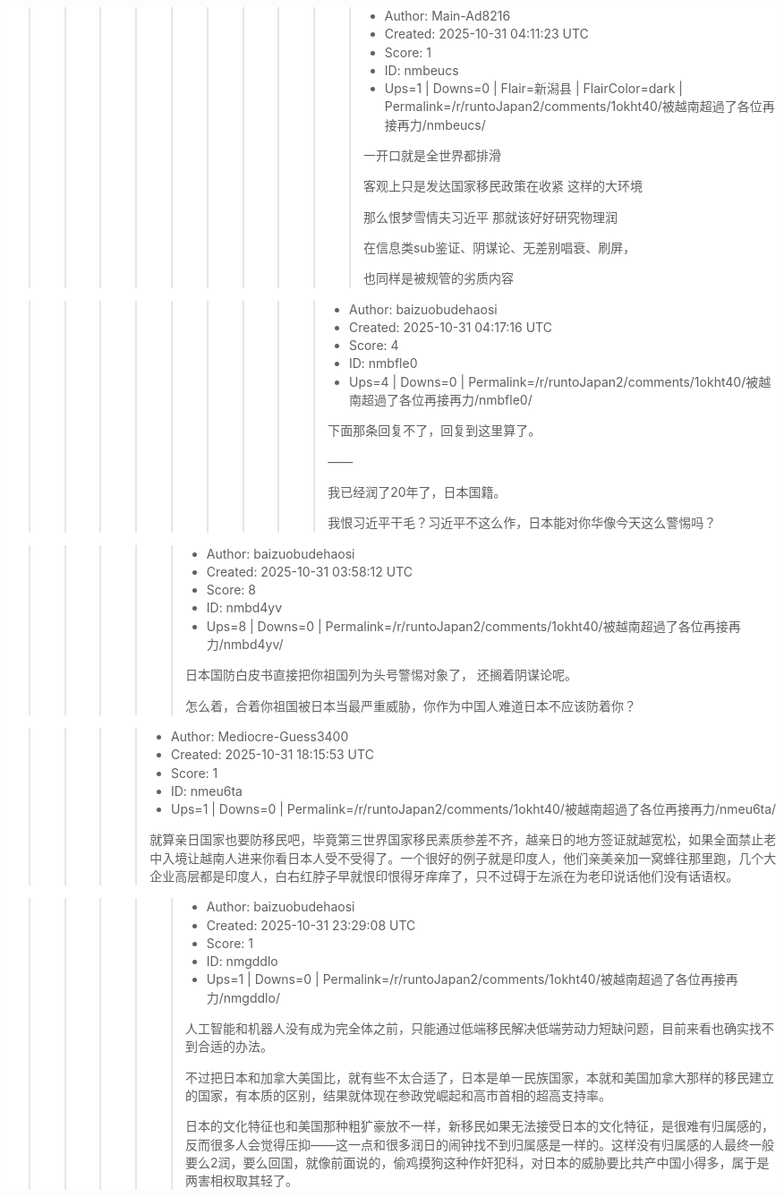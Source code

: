 >>>>>>>>>> - Author: Main-Ad8216
>>>>>>>>>> - Created: 2025-10-31 04:11:23 UTC
>>>>>>>>>> - Score: 1
>>>>>>>>>> - ID: nmbeucs
>>>>>>>>>> - Ups=1 | Downs=0 | Flair=新潟县 | FlairColor=dark | Permalink=/r/runtoJapan2/comments/1okht40/被越南超過了各位再接再力/nmbeucs/
>>>>>>>>>>
>>>>>>>>>> 一开口就是全世界都排滑
>>>>>>>>>> 
>>>>>>>>>> 客观上只是发达国家移民政策在收紧 这样的大环境
>>>>>>>>>> 
>>>>>>>>>> 那么恨梦雪情夫习近平 那就该好好研究物理润 
>>>>>>>>>> 
>>>>>>>>>> 在信息类sub鉴证、阴谋论、无差别唱衰、刷屏，
>>>>>>>>>> 
>>>>>>>>>> 也同样是被规管的劣质内容

>>>>>>>>> - Author: baizuobudehaosi
>>>>>>>>> - Created: 2025-10-31 04:17:16 UTC
>>>>>>>>> - Score: 4
>>>>>>>>> - ID: nmbfle0
>>>>>>>>> - Ups=4 | Downs=0 | Permalink=/r/runtoJapan2/comments/1okht40/被越南超過了各位再接再力/nmbfle0/
>>>>>>>>>
>>>>>>>>> 下面那条回复不了，回复到这里算了。
>>>>>>>>> 
>>>>>>>>> ——
>>>>>>>>> 
>>>>>>>>> 我已经润了20年了，日本国籍。
>>>>>>>>> 
>>>>>>>>> 我恨习近平干毛？习近平不这么作，日本能对你华像今天这么警惕吗？

>>>>> - Author: baizuobudehaosi
>>>>> - Created: 2025-10-31 03:58:12 UTC
>>>>> - Score: 8
>>>>> - ID: nmbd4yv
>>>>> - Ups=8 | Downs=0 | Permalink=/r/runtoJapan2/comments/1okht40/被越南超過了各位再接再力/nmbd4yv/
>>>>>
>>>>> 日本国防白皮书直接把你祖国列为头号警惕对象了， 还搁着阴谋论呢。
>>>>> 
>>>>> 怎么着，合着你祖国被日本当最严重威胁，你作为中国人难道日本不应该防着你？

>>>> - Author: Mediocre-Guess3400
>>>> - Created: 2025-10-31 18:15:53 UTC
>>>> - Score: 1
>>>> - ID: nmeu6ta
>>>> - Ups=1 | Downs=0 | Permalink=/r/runtoJapan2/comments/1okht40/被越南超過了各位再接再力/nmeu6ta/
>>>>
>>>> 就算亲日国家也要防移民吧，毕竟第三世界国家移民素质参差不齐，越亲日的地方签证就越宽松，如果全面禁止老中入境让越南人进来你看日本人受不受得了。一个很好的例子就是印度人，他们亲美亲加一窝蜂往那里跑，几个大企业高层都是印度人，白右红脖子早就恨印恨得牙痒痒了，只不过碍于左派在为老印说话他们没有话语权。

>>>>> - Author: baizuobudehaosi
>>>>> - Created: 2025-10-31 23:29:08 UTC
>>>>> - Score: 1
>>>>> - ID: nmgddlo
>>>>> - Ups=1 | Downs=0 | Permalink=/r/runtoJapan2/comments/1okht40/被越南超過了各位再接再力/nmgddlo/
>>>>>
>>>>> 人工智能和机器人没有成为完全体之前，只能通过低端移民解决低端劳动力短缺问题，目前来看也确实找不到合适的办法。
>>>>> 
>>>>> 不过把日本和加拿大美国比，就有些不太合适了，日本是单一民族国家，本就和美国加拿大那样的移民建立的国家，有本质的区别，结果就体现在参政党崛起和高市首相的超高支持率。
>>>>> 
>>>>> 日本的文化特征也和美国那种粗犷豪放不一样，新移民如果无法接受日本的文化特征，是很难有归属感的，反而很多人会觉得压抑——这一点和很多润日的闹钟找不到归属感是一样的。这样没有归属感的人最终一般要么2润，要么回国，就像前面说的，偷鸡摸狗这种作奸犯科，对日本的威胁要比共产中国小得多，属于是两害相权取其轻了。
